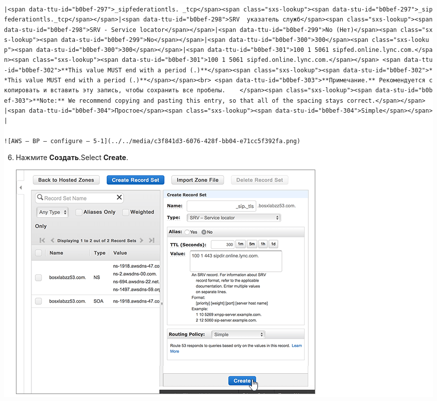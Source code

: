     |<span data-ttu-id="b0bef-297">_sipfederationtls. _tcp</span><span class="sxs-lookup"><span data-stu-id="b0bef-297">_sipfederationtls._tcp</span></span>|<span data-ttu-id="b0bef-298">SRV  указатель служб</span><span class="sxs-lookup"><span data-stu-id="b0bef-298">SRV - Service locator</span></span>|<span data-ttu-id="b0bef-299">No (Нет)</span><span class="sxs-lookup"><span data-stu-id="b0bef-299">No</span></span>|<span data-ttu-id="b0bef-300">300</span><span class="sxs-lookup"><span data-stu-id="b0bef-300">300</span></span>|<span data-ttu-id="b0bef-301">100 1 5061 sipfed.online.lync.com.</span><span class="sxs-lookup"><span data-stu-id="b0bef-301">100 1 5061 sipfed.online.lync.com.</span></span> <span data-ttu-id="b0bef-302">**This value MUST end with a period (.)**</span><span class="sxs-lookup"><span data-stu-id="b0bef-302">**This value MUST end with a period (.)**</span></span><br> <span data-ttu-id="b0bef-303">**Примечание.** Рекомендуется скопировать и вставить эту запись, чтобы сохранить все пробелы.    </span><span class="sxs-lookup"><span data-stu-id="b0bef-303">**Note:** We recommend copying and pasting this entry, so that all of the spacing stays correct.</span></span>           |<span data-ttu-id="b0bef-304">Простое</span><span class="sxs-lookup"><span data-stu-id="b0bef-304">Simple</span></span>|
   
    ![AWS — BP — configure – 5-1](../../media/c3f841d3-6076-428f-bb04-e71cc5f392fa.png)
  
6. <span data-ttu-id="b0bef-306">Нажмите **Создать**.</span><span class="sxs-lookup"><span data-stu-id="b0bef-306">Select **Create**.</span></span>
    
    ![AWS-BP-Configure-5-2](../../media/1bf5dc58-a46b-47a5-bd69-7c2147dd4e50.png)
  
